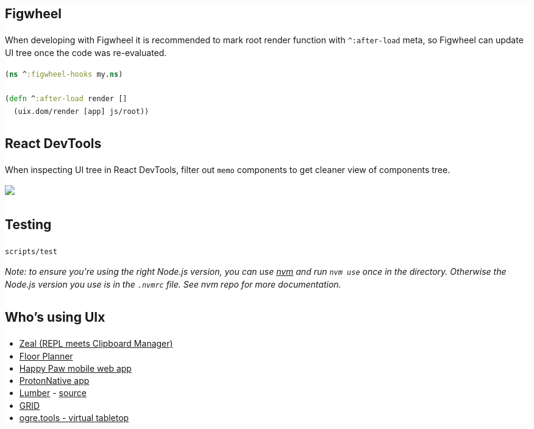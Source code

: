 ## Figwheel

When developing with Figwheel it is recommended to mark root render function with `^:after-load` meta, so Figwheel can update UI tree once the code was re-evaluated.

```clj
(ns ^:figwheel-hooks my.ns)

(defn ^:after-load render []
  (uix.dom/render [app] js/root))
```

## React DevTools

When inspecting UI tree in React DevTools, filter out `memo` components to get cleaner view of components tree.

<img src="devtools.png" width="460">

## Testing

```
scripts/test
```

_Note: to ensure you're using the right Node.js version, you can use [nvm](https://github.com/nvm-sh/nvm) and run `nvm use`
once in the directory. Otherwise the Node.js version you use is in the `.nvmrc` file. See nvm repo for more documentation._

## Who’s using UIx

- [Zeal (REPL meets Clipboard Manager)](https://github.com/den1k/zeal)
- [Floor Planner](http://floor-planner.surge.sh/)
- [Happy Paw mobile web app](https://github.com/roman01la/happy-paw)
- [ProtonNative app](https://github.com/roman01la/proton-native-cljs)
- [Lumber](https://lumber.dev) - [source](https://github.com/lumberdev/lumber-site)
- [GRID](https://theshopgrid.com)
- [ogre.tools - virtual tabletop](https://ogre.tools/)
